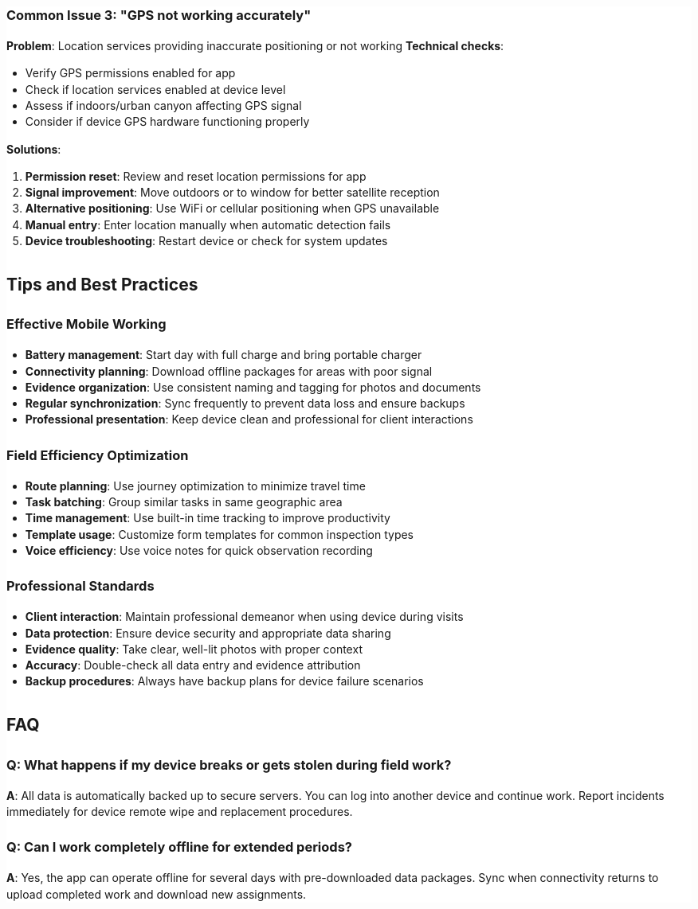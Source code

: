 ### Common Issue 3: "GPS not working accurately"

**Problem**: Location services providing inaccurate positioning or not working
**Technical checks**:
- Verify GPS permissions enabled for app
- Check if location services enabled at device level
- Assess if indoors/urban canyon affecting GPS signal
- Consider if device GPS hardware functioning properly

**Solutions**:
1. **Permission reset**: Review and reset location permissions for app
2. **Signal improvement**: Move outdoors or to window for better satellite reception
3. **Alternative positioning**: Use WiFi or cellular positioning when GPS unavailable
4. **Manual entry**: Enter location manually when automatic detection fails
5. **Device troubleshooting**: Restart device or check for system updates

## Tips and Best Practices

### Effective Mobile Working
- **Battery management**: Start day with full charge and bring portable charger
- **Connectivity planning**: Download offline packages for areas with poor signal
- **Evidence organization**: Use consistent naming and tagging for photos and documents
- **Regular synchronization**: Sync frequently to prevent data loss and ensure backups
- **Professional presentation**: Keep device clean and professional for client interactions

### Field Efficiency Optimization
- **Route planning**: Use journey optimization to minimize travel time
- **Task batching**: Group similar tasks in same geographic area
- **Time management**: Use built-in time tracking to improve productivity
- **Template usage**: Customize form templates for common inspection types
- **Voice efficiency**: Use voice notes for quick observation recording

### Professional Standards
- **Client interaction**: Maintain professional demeanor when using device during visits
- **Data protection**: Ensure device security and appropriate data sharing
- **Evidence quality**: Take clear, well-lit photos with proper context
- **Accuracy**: Double-check all data entry and evidence attribution
- **Backup procedures**: Always have backup plans for device failure scenarios

## FAQ

### Q: What happens if my device breaks or gets stolen during field work?
**A**: All data is automatically backed up to secure servers. You can log into another device and continue work. Report incidents immediately for device remote wipe and replacement procedures.

### Q: Can I work completely offline for extended periods?
**A**: Yes, the app can operate offline for several days with pre-downloaded data packages. Sync when connectivity returns to upload completed work and download new assignments.

